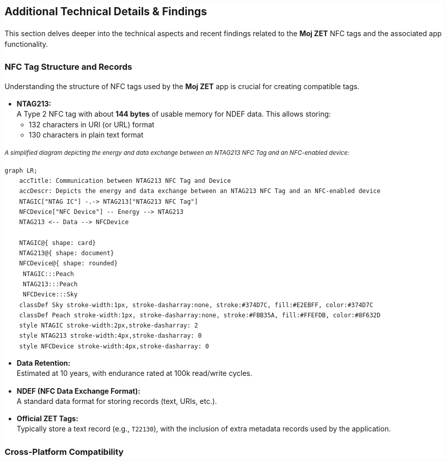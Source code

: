 ## Additional Technical Details & Findings

This section delves deeper into the technical aspects and recent findings related to the **Moj ZET** NFC tags and the associated app functionality.

### NFC Tag Structure and Records

Understanding the structure of NFC tags used by the **Moj ZET** app is crucial for creating compatible tags.

- **NTAG213:**  
  A Type 2 NFC tag with about **144 bytes** of usable memory for NDEF data. This allows storing:
  - 132 characters in URI (or URL) format
  - 130 characters in plain text format

<small>*A simplified diagram depicting the energy and data exchange between an NTAG213 NFC Tag and an NFC-enabled device:*</small>

```mermaid
graph LR;
    accTitle: Communication between NTAG213 NFC Tag and Device
    accDescr: Depicts the energy and data exchange between an NTAG213 NFC Tag and an NFC-enabled device
    NTAGIC["NTAG IC"] -.-> NTAG213["NTAG213 NFC Tag"]
    NFCDevice["NFC Device"] -- Energy --> NTAG213
    NTAG213 <-- Data --> NFCDevice

    NTAGIC@{ shape: card}
    NTAG213@{ shape: document}
    NFCDevice@{ shape: rounded}
     NTAGIC:::Peach
     NTAG213:::Peach
     NFCDevice:::Sky
    classDef Sky stroke-width:1px, stroke-dasharray:none, stroke:#374D7C, fill:#E2EBFF, color:#374D7C
    classDef Peach stroke-width:1px, stroke-dasharray:none, stroke:#FBB35A, fill:#FFEFDB, color:#8F632D
    style NTAGIC stroke-width:2px,stroke-dasharray: 2
    style NTAG213 stroke-width:4px,stroke-dasharray: 0
    style NFCDevice stroke-width:4px,stroke-dasharray: 0
```

- **Data Retention:**  
  Estimated at 10 years, with endurance rated at 100k read/write cycles.

- **NDEF (NFC Data Exchange Format):**  
  A standard data format for storing records (text, URIs, etc.).

- **Official ZET Tags:**  
  Typically store a text record (e.g., `T22130`), with the inclusion of extra metadata records used by the application.

### Cross-Platform Compatibility

